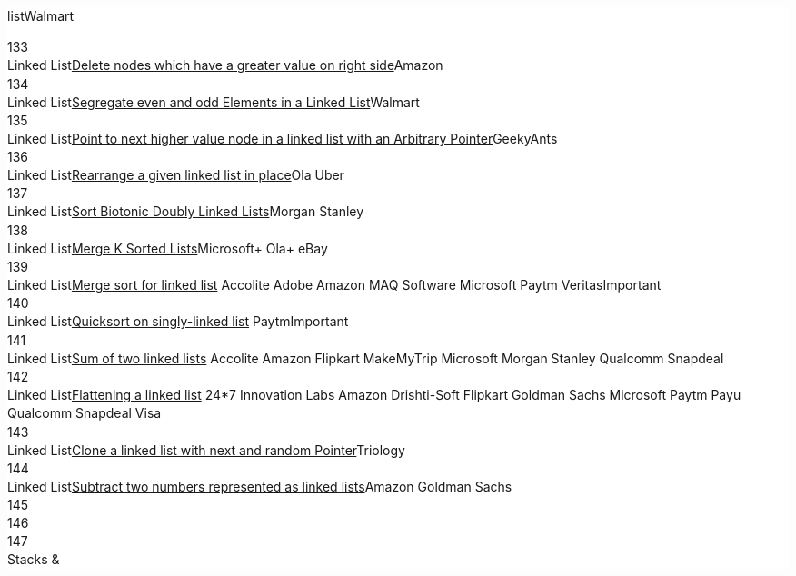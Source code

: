 list</a></td><td class="s8">Walmart</td><td class="s2"></td></tr><tr style="height: 20px"><th id="0R132" style="height: 20px;" class="row-headers-background"><div class="row-header-wrapper" style="line-height: 20px">133</div></th><td class="s3">Linked List</td><td class="s7"><a target="_blank" href="https://www.geeksforgeeks.org/delete-nodes-which-have-a-greater-value-on-right-side/">Delete nodes which have a greater value on right side</a></td><td class="s8">Amazon</td><td class="s2"></td></tr><tr style="height: 20px"><th id="0R133" style="height: 20px;" class="row-headers-background"><div class="row-header-wrapper" style="line-height: 20px">134</div></th><td class="s3">Linked List</td><td class="s7"><a target="_blank" href="https://www.geeksforgeeks.org/segregate-even-and-odd-elements-in-a-linked-list/">Segregate even and odd Elements in a Linked List</a></td><td class="s8">Walmart</td><td class="s2"></td></tr><tr style="height: 20px"><th id="0R134" style="height: 20px;" class="row-headers-background"><div class="row-header-wrapper" style="line-height: 20px">135</div></th><td class="s3">Linked List</td><td class="s7"><a target="_blank" href="https://www.geeksforgeeks.org/point-to-next-higher-value-node-in-a-linked-list-with-an-arbitrary-pointer/">Point to next higher value node in a linked list with an Arbitrary Pointer</a></td><td class="s8">GeekyAnts </td><td class="s2"></td></tr><tr style="height: 20px"><th id="0R135" style="height: 20px;" class="row-headers-background"><div class="row-header-wrapper" style="line-height: 20px">136</div></th><td class="s3">Linked List</td><td class="s7"><a target="_blank" href="https://www.geeksforgeeks.org/rearrange-a-given-linked-list-in-place/">Rearrange a given linked list in place</a></td><td class="s8">Ola Uber</td><td class="s2"></td></tr><tr style="height: 20px"><th id="0R136" style="height: 20px;" class="row-headers-background"><div class="row-header-wrapper" style="line-height: 20px">137</div></th><td class="s3">Linked List</td><td class="s7"><a target="_blank" href="https://www.geeksforgeeks.org/sort-biotonic-doubly-linked-list/">Sort Biotonic Doubly Linked Lists</a></td><td class="s8">Morgan Stanley</td><td class="s2"></td></tr><tr style="height: 20px"><th id="0R137" style="height: 20px;" class="row-headers-background"><div class="row-header-wrapper" style="line-height: 20px">138</div></th><td class="s5">Linked List</td><td class="s7"><a target="_blank" href="https://leetcode.com/problems/merge-k-sorted-lists/">Merge K Sorted Lists</a></td><td class="s8">Microsoft+ Ola+ eBay</td><td class="s2"></td></tr><tr style="height: 20px"><th id="0R138" style="height: 20px;" class="row-headers-background"><div class="row-header-wrapper" style="line-height: 20px">139</div></th><td class="s5">Linked List</td><td class="s7"><a target="_blank" href="https://www.geeksforgeeks.org/merge-sort-for-linked-list/">Merge sort for linked list</a></td><td class="s8"> Accolite Adobe Amazon MAQ Software Microsoft Paytm Veritas</td><td class="s13">Important</td></tr><tr style="height: 20px"><th id="0R139" style="height: 20px;" class="row-headers-background"><div class="row-header-wrapper" style="line-height: 20px">140</div></th><td class="s5">Linked List</td><td class="s7"><a target="_blank" href="https://www.geeksforgeeks.org/quicksort-on-singly-linked-list/">Quicksort on singly-linked list</a></td><td class="s8"> Paytm</td><td class="s13">Important</td></tr><tr style="height: 20px"><th id="0R140" style="height: 20px;" class="row-headers-background"><div class="row-header-wrapper" style="line-height: 20px">141</div></th><td class="s5">Linked List</td><td class="s7"><a target="_blank" href="https://www.geeksforgeeks.org/sum-of-two-linked-lists/">Sum of two linked lists</a></td><td class="s8"> Accolite Amazon Flipkart MakeMyTrip Microsoft Morgan Stanley Qualcomm Snapdeal</td><td class="s2"></td></tr><tr style="height: 20px"><th id="0R141" style="height: 20px;" class="row-headers-background"><div class="row-header-wrapper" style="line-height: 20px">142</div></th><td class="s5">Linked List</td><td class="s7"><a target="_blank" href="https://www.geeksforgeeks.org/flattening-a-linked-list/">Flattening a linked list</a></td><td class="s11"> 24*7 Innovation Labs Amazon Drishti-Soft Flipkart Goldman Sachs Microsoft Paytm Payu Qualcomm Snapdeal Visa</td><td class="s2"></td></tr><tr style="height: 20px"><th id="0R142" style="height: 20px;" class="row-headers-background"><div class="row-header-wrapper" style="line-height: 20px">143</div></th><td class="s5">Linked List</td><td class="s7"><a target="_blank" href="https://www.geeksforgeeks.org/a-linked-list-with-next-and-arbit-pointer/">Clone a linked list with next and random Pointer</a></td><td class="s8">Triology</td><td class="s2"></td></tr><tr style="height: 20px"><th id="0R143" style="height: 20px;" class="row-headers-background"><div class="row-header-wrapper" style="line-height: 20px">144</div></th><td class="s5">Linked List</td><td class="s7"><a target="_blank" href="https://www.geeksforgeeks.org/subtract-two-numbers-represented-as-linked-lists/">Subtract two numbers represented as linked lists</a></td><td class="s8">Amazon Goldman Sachs</td><td class="s2"></td></tr><tr style="height: 20px"><th id="0R144" style="height: 20px;" class="row-headers-background"><div class="row-header-wrapper" style="line-height: 20px">145</div></th><td class="s2"></td><td class="s2"></td><td class="s2"></td><td class="s2"></td></tr><tr style="height: 20px"><th id="0R145" style="height: 20px;" class="row-headers-background"><div class="row-header-wrapper" style="line-height: 20px">146</div></th><td class="s2"></td><td class="s14"> </td><td class="s2"></td><td class="s2"></td></tr><tr style="height: 20px"><th id="0R146" style="height: 20px;" class="row-headers-background"><div class="row-header-wrapper" style="line-height: 20px">147</div></th><td class="s0">Stacks &amp;